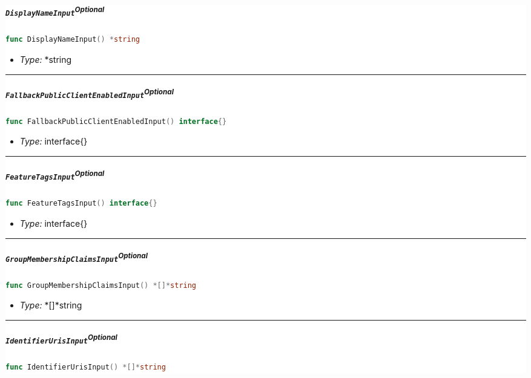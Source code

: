 
##### `DisplayNameInput`<sup>Optional</sup> <a name="DisplayNameInput" id="@cdktf/provider-azuread.application.Application.property.displayNameInput"></a>

```go
func DisplayNameInput() *string
```

- *Type:* *string

---

##### `FallbackPublicClientEnabledInput`<sup>Optional</sup> <a name="FallbackPublicClientEnabledInput" id="@cdktf/provider-azuread.application.Application.property.fallbackPublicClientEnabledInput"></a>

```go
func FallbackPublicClientEnabledInput() interface{}
```

- *Type:* interface{}

---

##### `FeatureTagsInput`<sup>Optional</sup> <a name="FeatureTagsInput" id="@cdktf/provider-azuread.application.Application.property.featureTagsInput"></a>

```go
func FeatureTagsInput() interface{}
```

- *Type:* interface{}

---

##### `GroupMembershipClaimsInput`<sup>Optional</sup> <a name="GroupMembershipClaimsInput" id="@cdktf/provider-azuread.application.Application.property.groupMembershipClaimsInput"></a>

```go
func GroupMembershipClaimsInput() *[]*string
```

- *Type:* *[]*string

---

##### `IdentifierUrisInput`<sup>Optional</sup> <a name="IdentifierUrisInput" id="@cdktf/provider-azuread.application.Application.property.identifierUrisInput"></a>

```go
func IdentifierUrisInput() *[]*string
```
